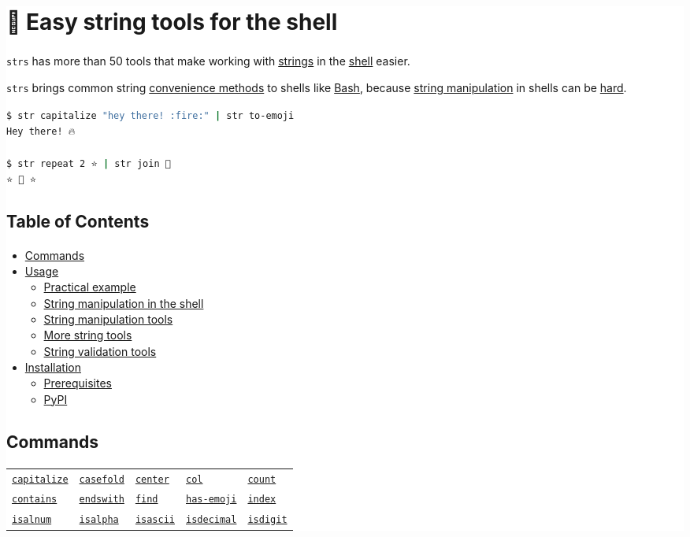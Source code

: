 # 🧵 Easy string tools for the shell

`strs` has more than 50 tools that make working with [strings](https://en.wikipedia.org/wiki/String_(computer_science)) in the [shell](https://linuxcommand.org/lc3_lts0010.php) easier. 

`strs` brings common string [convenience methods](https://wiki.c2.com/?ConvenienceMethods) to shells like [Bash](https://www.gnu.org/software/bash/), because [string manipulation](https://en.wikichip.org/wiki/string_manipulation) in shells can be [hard](https://shellmagic.xyz/#string-manipulation).

```bash
$ str capitalize "hey there! :fire:" | str to-emoji
Hey there! 🔥

$ str repeat 2 ⭐ | str join 🌙
⭐ 🌙 ⭐
```


## Table of Contents
* [Commands](#commands)
* [Usage](#usage)
  * [Practical example](#practical-example)
  * [String manipulation in the shell](#string-manipulation-in-the-shell)
  * [String manipulation tools](#string-manipulation-tools)
  * [More string tools](#more-string-tools)
  * [String validation tools](#string-validation-tools)
* [Installation](#installation)
  * [Prerequisites](#prerequisites)
  * [PyPI](#pypi)


## Commands
<table>
 <tr>
   <td><a href="#capitalization"><code>capitalize</code></a></td>
   <td><a href="#casefold"><code>casefold</code></a></td>
   <td><a href="#center"><code>center</code></a></td>
   <td><a href="#get-columns"><code>col</code></a></td>
   <td><a href="#count"><code>count</code></a></td>
 </tr>

 <tr>
   <td><a href="#contains"><code>contains</code></a></td>
   <td><a href="#ends-with"><code>endswith</code></a></td>
   <td><a href="#find"><code>find</code></a></td>
   <td><a href="#emojis"><code>has-emoji</code></a></td>
   <td><a href="#index"><code>index</code></a></td>
 </tr>

 <tr>
   <td><a href="#is-alphanumeric"><code>isalnum</code></a></td>
   <td><a href="#is-alphabetic"><code>isalpha</code></a></td>
   <td><a href="#is-ascii"><code>isascii</code></a></td>
   <td><a href="#is-decimal"><code>isdecimal</code></a></td>
   <td><a href="#is-digit"><code>isdigit</code></a></td>
 </tr>
 